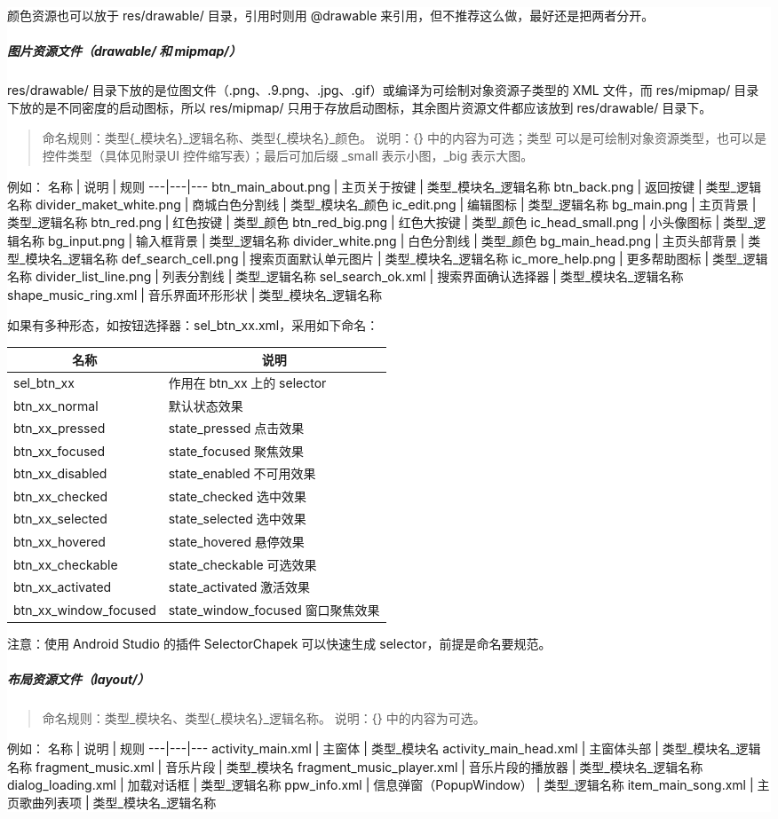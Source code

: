 颜色资源也可以放于 res/drawable/ 目录，引用时则用 @drawable 来引用，但不推荐这么做，最好还是把两者分开。

##### 图片资源文件（drawable/ 和 mipmap/）
res/drawable/ 目录下放的是位图文件（.png、.9.png、.jpg、.gif）或编译为可绘制对象资源子类型的 XML 文件，而 res/mipmap/ 目录下放的是不同密度的启动图标，所以 res/mipmap/ 只用于存放启动图标，其余图片资源文件都应该放到 res/drawable/ 目录下。
> 命名规则：类型{_模块名}_逻辑名称、类型{_模块名}_颜色。
> 说明：{} 中的内容为可选；类型 可以是可绘制对象资源类型，也可以是控件类型（具体见附录UI 控件缩写表）；最后可加后缀 _small 表示小图，_big 表示大图。

例如：
名称 | 说明 | 规则
---|---|---
btn_main_about.png | 主页关于按键 | 类型_模块名_逻辑名称
btn_back.png | 返回按键  | 类型_逻辑名称
divider_maket_white.png | 商城白色分割线  | 类型_模块名_颜色
ic_edit.png | 编辑图标  | 类型_逻辑名称
bg_main.png | 主页背景  | 类型_逻辑名称
btn_red.png | 红色按键  | 类型_颜色
btn_red_big.png | 红色大按键  | 类型_颜色
ic_head_small.png | 小头像图标  | 类型_逻辑名称
bg_input.png | 输入框背景  | 类型_逻辑名称
divider_white.png | 白色分割线  | 类型_颜色
bg_main_head.png | 	主页头部背景  | 类型_模块名_逻辑名称
def_search_cell.png	 | 搜索页面默认单元图片  | 类型_模块名_逻辑名称
ic_more_help.png | 	更多帮助图标  | 类型_逻辑名称
divider_list_line.png | 	列表分割线  | 类型_逻辑名称
sel_search_ok.xml	 | 搜索界面确认选择器  | 类型_模块名_逻辑名称
shape_music_ring.xml	 | 音乐界面环形形状  | 类型_模块名_逻辑名称

如果有多种形态，如按钮选择器：sel_btn_xx.xml，采用如下命名：

名称 | 	说明
---|---
sel_btn_xx	 | 作用在 btn_xx 上的 selector
btn_xx_normal | 	默认状态效果
btn_xx_pressed	 | state_pressed 点击效果
btn_xx_focused	 | state_focused 聚焦效果
btn_xx_disabled	 | state_enabled 不可用效果
btn_xx_checked	 | state_checked 选中效果
btn_xx_selected	 | state_selected 选中效果
btn_xx_hovered	 | state_hovered 悬停效果
btn_xx_checkable | 	state_checkable 可选效果
btn_xx_activated | 	state_activated 激活效果
btn_xx_window_focused | state_window_focused 窗口聚焦效果

注意：使用 Android Studio 的插件 SelectorChapek 可以快速生成 selector，前提是命名要规范。

##### 布局资源文件（layout/）
> 命名规则：类型_模块名、类型{_模块名}_逻辑名称。
> 说明：{} 中的内容为可选。

例如：
名称 | 	说明 | 规则
---|---|---
activity_main.xml	 | 主窗体 |  类型_模块名
activity_main_head.xml | 	主窗体头部  | 类型_模块名_逻辑名称
fragment_music.xml | 	音乐片段 |  类型_模块名
fragment_music_player.xml | 	音乐片段的播放器  | 类型_模块名_逻辑名称
dialog_loading.xml	 | 加载对话框  | 类型_逻辑名称
ppw_info.xml | 	信息弹窗（PopupWindow）  | 类型_逻辑名称
item_main_song.xml	 | 主页歌曲列表项  | 类型_模块名_逻辑名称

